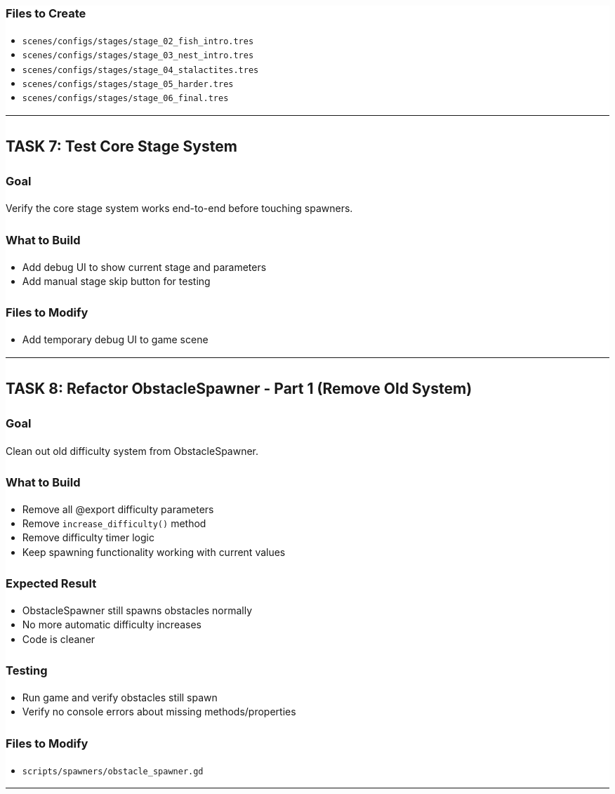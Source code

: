 ### Files to Create
- `scenes/configs/stages/stage_02_fish_intro.tres`
- `scenes/configs/stages/stage_03_nest_intro.tres`
- `scenes/configs/stages/stage_04_stalactites.tres`
- `scenes/configs/stages/stage_05_harder.tres`
- `scenes/configs/stages/stage_06_final.tres`

---

## **TASK 7: Test Core Stage System**

### Goal
Verify the core stage system works end-to-end before touching spawners.

### What to Build
- Add debug UI to show current stage and parameters
- Add manual stage skip button for testing

### Files to Modify
- Add temporary debug UI to game scene

---

## **TASK 8: Refactor ObstacleSpawner - Part 1 (Remove Old System)**

### Goal
Clean out old difficulty system from ObstacleSpawner.

### What to Build
- Remove all @export difficulty parameters
- Remove `increase_difficulty()` method
- Remove difficulty timer logic
- Keep spawning functionality working with current values

### Expected Result
- ObstacleSpawner still spawns obstacles normally
- No more automatic difficulty increases
- Code is cleaner

### Testing
- Run game and verify obstacles still spawn
- Verify no console errors about missing methods/properties

### Files to Modify
- `scripts/spawners/obstacle_spawner.gd`

---
